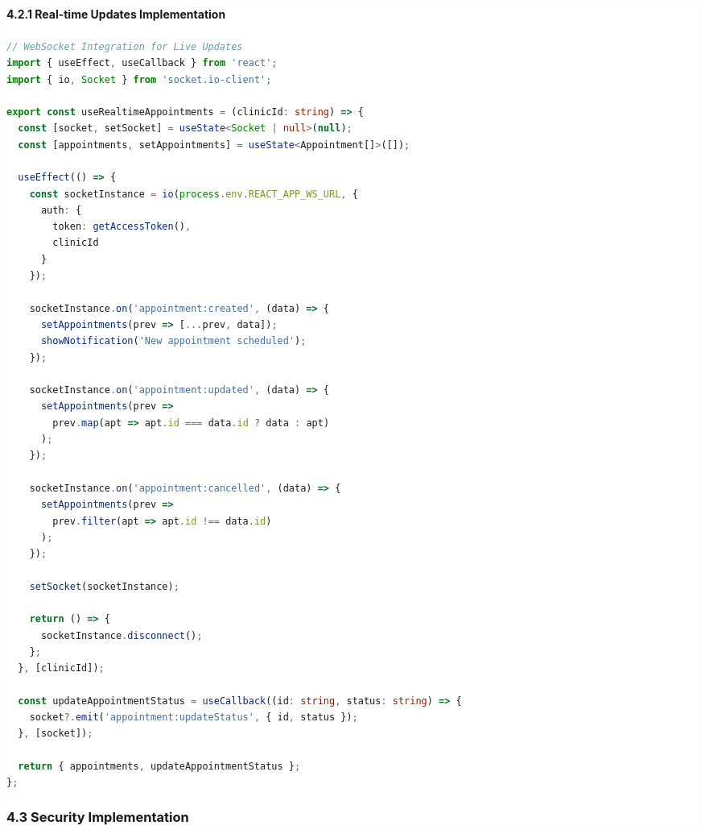 #### 4.2.1 Real-time Updates Implementation

```typescript
// WebSocket Integration for Live Updates
import { useEffect, useCallback } from 'react';
import { io, Socket } from 'socket.io-client';

export const useRealtimeAppointments = (clinicId: string) => {
  const [socket, setSocket] = useState<Socket | null>(null);
  const [appointments, setAppointments] = useState<Appointment[]>([]);
  
  useEffect(() => {
    const socketInstance = io(process.env.REACT_APP_WS_URL, {
      auth: {
        token: getAccessToken(),
        clinicId
      }
    });
    
    socketInstance.on('appointment:created', (data) => {
      setAppointments(prev => [...prev, data]);
      showNotification('New appointment scheduled');
    });
    
    socketInstance.on('appointment:updated', (data) => {
      setAppointments(prev => 
        prev.map(apt => apt.id === data.id ? data : apt)
      );
    });
    
    socketInstance.on('appointment:cancelled', (data) => {
      setAppointments(prev => 
        prev.filter(apt => apt.id !== data.id)
      );
    });
    
    setSocket(socketInstance);
    
    return () => {
      socketInstance.disconnect();
    };
  }, [clinicId]);
  
  const updateAppointmentStatus = useCallback((id: string, status: string) => {
    socket?.emit('appointment:updateStatus', { id, status });
  }, [socket]);
  
  return { appointments, updateAppointmentStatus };
};
```

### 4.3 Security Implementation
